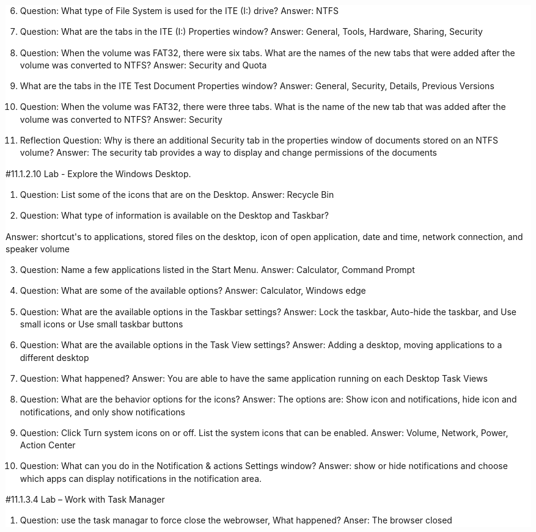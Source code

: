 6. Question: What type of File System is used for the ITE (I:) drive?
Answer: NTFS

7. Question: What are the tabs in the ITE (I:) Properties window?
Answer: General, Tools, Hardware, Sharing, Security

8. Question: When the volume was FAT32, there were six tabs. What are the names of the new tabs that were added after the volume was converted to NTFS?
Answer: Security and Quota

9. What are the tabs in the ITE Test Document Properties window?
Answer: General, Security, Details, Previous Versions

10. Question: When the volume was FAT32, there were three tabs. What is the name of the new tab that was added after the volume was converted to NTFS?
Answer: Security

11. Reflection Question: Why is there an additional Security tab in the properties window of documents stored on an NTFS volume?
Answer: The security tab provides a way to display and change permissions of the documents

#11.1.2.10 Lab - Explore the Windows Desktop.

1. Question: List some of the icons that are on the Desktop.
Answer: Recycle Bin

2. Question: What type of information is available on the Desktop and Taskbar?

Answer: shortcut's to applications, stored files on the desktop, icon of open application, date and time, network connection, and speaker volume

3. Question: Name a few applications listed in the Start Menu.
Answer: Calculator, Command Prompt

4. Question: What are some of the available options?
Answer: Calculator, Windows edge

5. Question: What are the available options in the Taskbar settings?
Answer: Lock the taskbar, Auto-hide the taskbar, and Use small icons or Use small taskbar buttons

6. Question: What are the available options in the Task View settings?
Answer: Adding a desktop, moving applications to a different desktop

7. Question: What happened?
Answer: You are able to have the same application running on each Desktop Task Views

8. Question: What are the behavior options for the icons?
Answer: The options are: Show icon and notifications, hide icon and notifications, and only show notifications

9. Question: Click Turn system icons on or off. List the system icons that can be enabled.
Answer: Volume, Network, Power, Action Center

10. Question: What can you do in the Notification & actions Settings window?
Answer: show or hide notifications and choose which apps can display notifications in the notification area.

#11.1.3.4 Lab – Work with Task Manager

1. Question: use the task managar to force close the webrowser, What happened?
Anser: The browser closed

